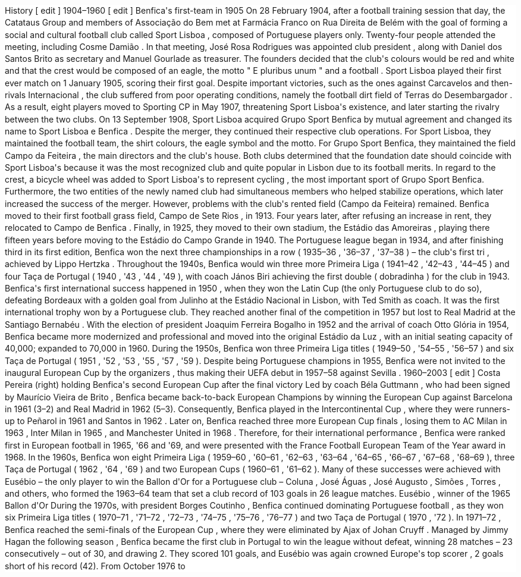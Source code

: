 History [ edit ] 1904–1960 [ edit ] Benfica's first-team in 1905 On 28 February 1904, after a football training session that day, the Catataus Group and members of Associação do Bem met at Farmácia Franco on Rua Direita de Belém with the goal of forming a social and cultural football club called Sport Lisboa , composed of Portuguese players only. Twenty-four people attended the meeting, including Cosme Damião . In that meeting, José Rosa Rodrigues was appointed club president , along with Daniel dos Santos Brito as secretary and Manuel Gourlade as treasurer. The founders decided that the club's colours would be red and white and that the crest would be composed of an eagle, the motto " E pluribus unum " and a football . Sport Lisboa played their first ever match on 1 January 1905, scoring their first goal. Despite important victories, such as the ones against Carcavelos and then-rivals Internacional , the club suffered from poor operating conditions, namely the football dirt field of Terras do Desembargador . As a result, eight players moved to Sporting CP in May 1907, threatening Sport Lisboa's existence, and later starting the rivalry between the two clubs. On 13 September 1908, Sport Lisboa acquired Grupo Sport Benfica by mutual agreement and changed its name to Sport Lisboa e Benfica . Despite the merger, they continued their respective club operations. For Sport Lisboa, they maintained the football team, the shirt colours, the eagle symbol and the motto. For Grupo Sport Benfica, they maintained the field Campo da Feiteira , the main directors and the club's house. Both clubs determined that the foundation date should coincide with Sport Lisboa's because it was the most recognized club and quite popular in Lisbon due to its football merits. In regard to the crest, a bicycle wheel was added to Sport Lisboa's to represent cycling , the most important sport of Grupo Sport Benfica. Furthermore, the two entities of the newly named club had simultaneous members who helped stabilize operations, which later increased the success of the merger. However, problems with the club's rented field (Campo da Feiteira) remained. Benfica moved to their first football grass field, Campo de Sete Rios , in 1913. Four years later, after refusing an increase in rent, they relocated to Campo de Benfica . Finally, in 1925, they moved to their own stadium, the Estádio das Amoreiras , playing there fifteen years before moving to the Estádio do Campo Grande in 1940. The Portuguese league began in 1934, and after finishing third in its first edition, Benfica won the next three championships in a row ( 1935–36 , '36–37 , '37–38 ) – the club's first tri , achieved by Lippo Hertzka . Throughout the 1940s, Benfica would win three more Primeira Liga ( 1941–42 , '42–43 , '44–45 ) and four Taça de Portugal ( 1940 , '43 , '44 , '49 ), with coach János Biri achieving the first double ( dobradinha ) for the club in 1943. Benfica's first international success happened in 1950 , when they won the Latin Cup (the only Portuguese club to do so), defeating Bordeaux with a golden goal from Julinho at the Estádio Nacional in Lisbon, with Ted Smith as coach. It was the first international trophy won by a Portuguese club. They reached another final of the competition in 1957 but lost to Real Madrid at the Santiago Bernabéu . With the election of president Joaquim Ferreira Bogalho in 1952 and the arrival of coach Otto Glória in 1954, Benfica became more modernized and professional and moved into the original Estádio da Luz , with an initial seating capacity of 40,000; expanded to 70,000 in 1960. During the 1950s, Benfica won three Primeira Liga titles ( 1949–50 , '54–55 , '56–57 ) and six Taça de Portugal ( 1951 , '52 , '53 , '55 , '57 , '59 ). Despite being Portuguese champions in 1955, Benfica were not invited to the inaugural European Cup by the organizers , thus making their UEFA debut in 1957–58 against Sevilla . 1960–2003 [ edit ] Costa Pereira (right) holding Benfica's second European Cup after the final victory Led by coach Béla Guttmann , who had been signed by Maurício Vieira de Brito , Benfica became back-to-back European Champions by winning the European Cup against Barcelona in 1961 (3–2) and Real Madrid in 1962 (5–3). Consequently, Benfica played in the Intercontinental Cup , where they were runners-up to Peñarol in 1961 and Santos in 1962 . Later on, Benfica reached three more European Cup finals , losing them to AC Milan in 1963 , Inter Milan in 1965 , and Manchester United in 1968 . Therefore, for their international performance , Benfica were ranked first in European football in 1965, '66 and '69, and were presented with the France Football European Team of the Year award in 1968. In the 1960s, Benfica won eight Primeira Liga ( 1959–60 , '60–61 , '62–63 , '63–64 , '64–65 , '66–67 , '67–68 , '68–69 ), three Taça de Portugal ( 1962 , '64 , '69 ) and two European Cups ( 1960–61 , '61–62 ). Many of these successes were achieved with Eusébio – the only player to win the Ballon d'Or for a Portuguese club – Coluna , José Águas , José Augusto , Simões , Torres , and others, who formed the 1963–64 team that set a club record of 103 goals in 26 league matches. Eusébio , winner of the 1965 Ballon d'Or During the 1970s, with president Borges Coutinho , Benfica continued dominating Portuguese football , as they won six Primeira Liga titles ( 1970–71 , '71–72 , '72–73 , '74–75 , '75–76 , '76–77 ) and two Taça de Portugal ( 1970 , '72 ). In 1971–72 , Benfica reached the semi-finals of the European Cup , where they were eliminated by Ajax of Johan Cruyff . Managed by Jimmy Hagan the following season , Benfica became the first club in Portugal to win the league without defeat, winning 28 matches – 23 consecutively – out of 30, and drawing 2. They scored 101 goals, and Eusébio was again crowned Europe's top scorer , 2 goals short of his record (42). From October 1976 to